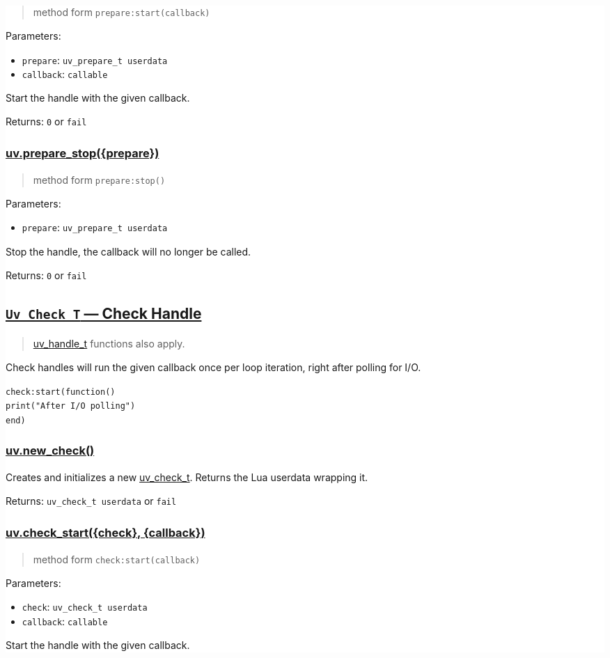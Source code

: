 > method form `prepare:start(callback)`

Parameters:
- `prepare`: `uv_prepare_t userdata`
- `callback`: `callable`

Start the handle with the given callback.

Returns: `0` or `fail`

### <a id="uv.prepare_stop()" class="section-title" href="#uv.prepare_stop()">uv.prepare_stop({prepare})</a>

> method form `prepare:stop()`

Parameters:
- `prepare`: `uv_prepare_t userdata`

Stop the handle, the callback will no longer be called.

Returns: `0` or `fail`


## <a id="luv-check-handle uv_check_t" class="section-title" href="#luv-check-handle uv_check_t">`Uv_Check_T` — Check Handle</a> 

> [uv_handle_t](#uv_handle_t) functions also apply.

Check handles will run the given callback once per loop iteration, right after
polling for I/O.


```    local check = uv.new_check()
check:start(function()
print("After I/O polling")
end)
```


### <a id="uv.new_check()" class="section-title" href="#uv.new_check()">uv.new_check()</a>

Creates and initializes a new [uv_check_t](#uv_check_t). Returns the Lua
userdata wrapping it.

Returns: `uv_check_t userdata` or `fail`

### <a id="uv.check_start()" class="section-title" href="#uv.check_start()">uv.check_start({check}, {callback})</a>

> method form `check:start(callback)`

Parameters:
- `check`: `uv_check_t userdata`
- `callback`: `callable`

Start the handle with the given callback.
